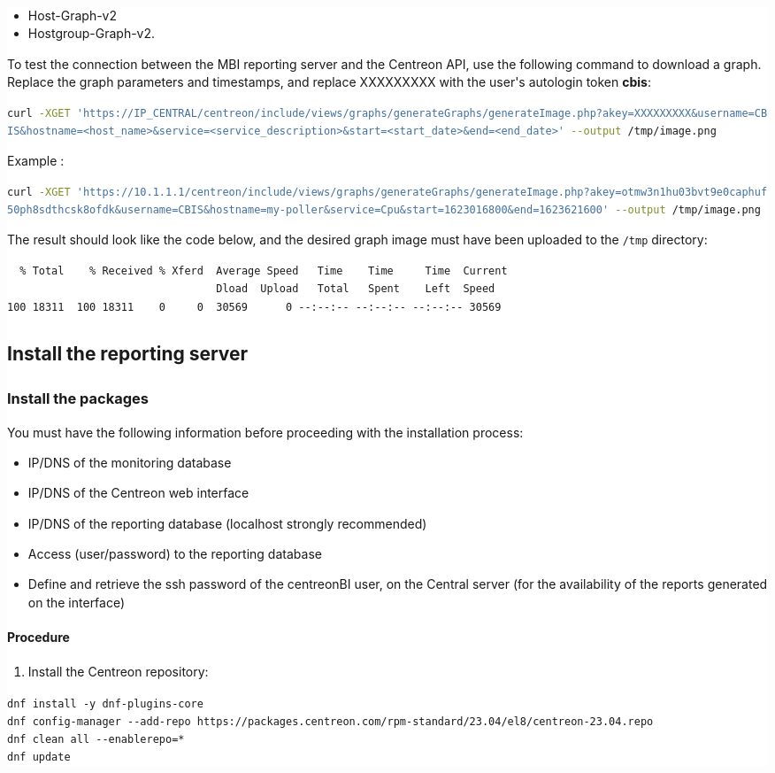 - Host-Graph-v2
- Hostgroup-Graph-v2.

To test the connection between the MBI reporting server and the Centreon API, use the following command to download a graph. Replace the graph parameters and timestamps, and replace XXXXXXXXX with the user's autologin token **cbis**:

```bash
curl -XGET 'https://IP_CENTRAL/centreon/include/views/graphs/generateGraphs/generateImage.php?akey=XXXXXXXXX&username=CBIS&hostname=<host_name>&service=<service_description>&start=<start_date>&end=<end_date>' --output /tmp/image.png

```

Example :

```bash
curl -XGET 'https://10.1.1.1/centreon/include/views/graphs/generateGraphs/generateImage.php?akey=otmw3n1hu03bvt9e0caphuf50ph8sdthcsk8ofdk&username=CBIS&hostname=my-poller&service=Cpu&start=1623016800&end=1623621600' --output /tmp/image.png
```

The result should look like the code below, and the desired graph image must have been uploaded to the `/tmp` directory:

```text
  % Total    % Received % Xferd  Average Speed   Time    Time     Time  Current
                                 Dload  Upload   Total   Spent    Left  Speed
100 18311  100 18311    0     0  30569      0 --:--:-- --:--:-- --:--:-- 30569
```

## Install the reporting server

### Install the packages

You must have the following information before proceeding with the installation process:

- IP/DNS of the monitoring database
- IP/DNS of the Centreon web interface
- IP/DNS of the reporting database (localhost strongly recommended)

- Access (user/password) to the reporting database
- Define and retrieve the ssh password of the centreonBI user, on the Central server (for the availability of the reports generated on the interface)

#### Procedure

1. Install the Centreon repository:

<Tabs groupId="sync">
<TabItem value="Alma / RHEL / Oracle Linux 8" label="Alma / RHEL / Oracle Linux 8">

```shell
dnf install -y dnf-plugins-core
dnf config-manager --add-repo https://packages.centreon.com/rpm-standard/23.04/el8/centreon-23.04.repo
dnf clean all --enablerepo=*
dnf update
```
